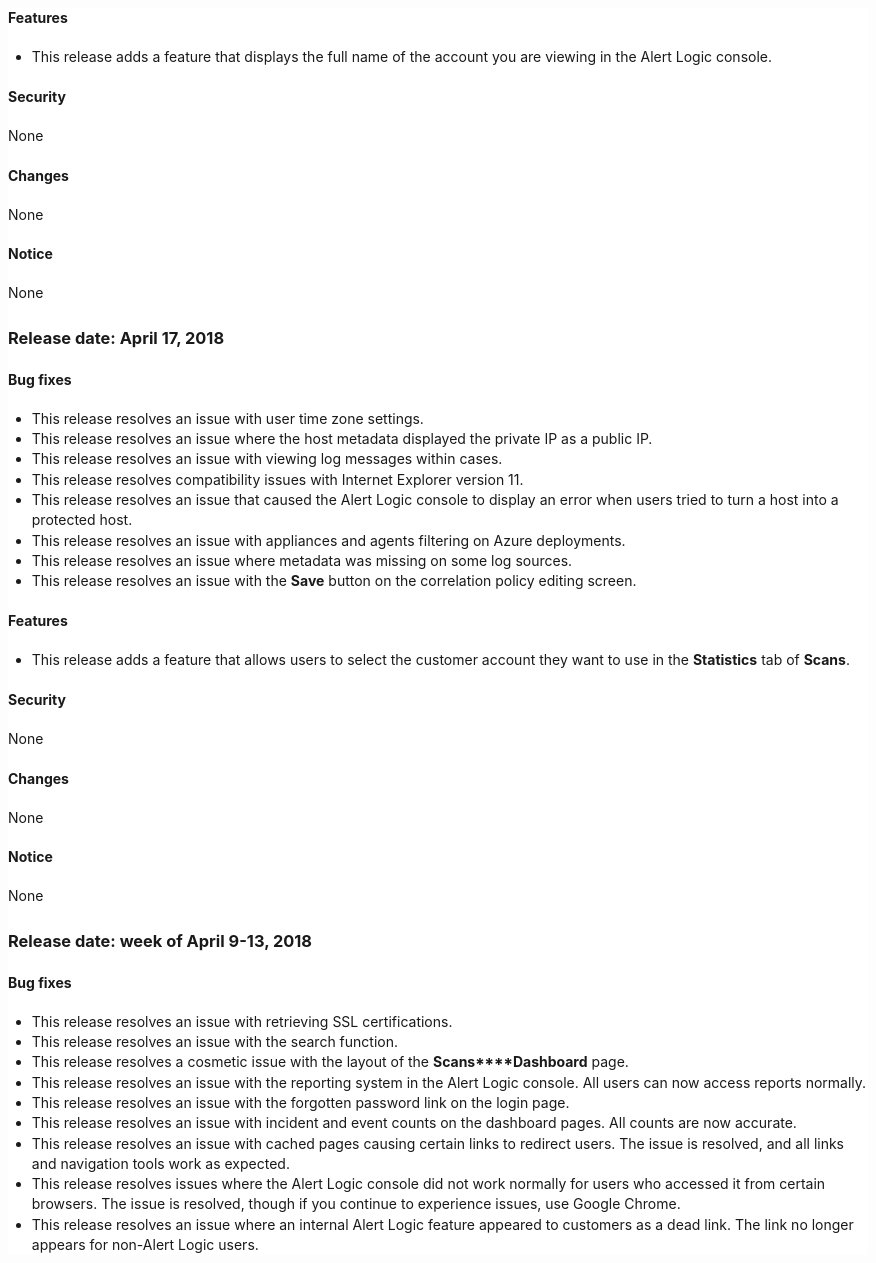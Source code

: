 #### Features

* This release adds a feature that displays the full name of the account you are viewing in the Alert Logic console.

#### Security

None

#### Changes

None

#### Notice

None

### Release date: April 17, 2018

#### Bug fixes

* This release resolves an issue with user time zone settings.
* This release resolves an issue where the host metadata displayed the private IP as a public IP.
* This release resolves an issue with viewing log messages within cases.
* This release resolves compatibility issues with Internet Explorer version 11.
* This release resolves an issue that caused the Alert Logic console to display an error when users tried to turn a host into a protected host.
* This release resolves an issue with appliances and agents filtering on Azure deployments.
* This release resolves an issue where metadata was missing on some log sources.
* This release resolves an issue with the **Save** button on the correlation policy editing screen.

#### Features

* This release adds a feature that allows users to select the customer account they want to use in the **Statistics** tab of **Scans**.

#### Security

None

#### Changes

None

#### Notice

None

### Release date: week of April 9-13, 2018

#### Bug fixes

* This release resolves an issue with retrieving SSL certifications.
* This release resolves an issue with the search function.
* This release resolves a cosmetic issue with the layout of the **Scans****Dashboard** page.
* This release resolves an issue with the reporting system in the Alert Logic console. All users can now access reports normally.
* This release resolves an issue with the forgotten password link on the login page.
* This release resolves an issue with incident and event counts on the dashboard pages. All counts are now accurate.
* This release resolves an issue with cached pages causing certain links to redirect users. The issue is resolved, and all links and navigation tools work as expected.
* This release resolves issues where the Alert Logic console did not work normally for users who accessed it from certain browsers. The issue is resolved, though if you continue to experience issues, use Google Chrome.
* This release resolves an issue where an internal Alert Logic feature appeared to customers as a dead link. The link no longer appears for non-Alert Logic users.